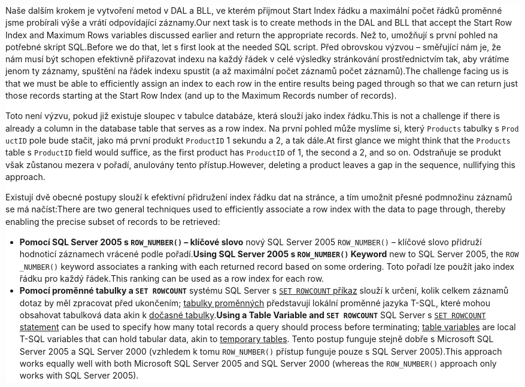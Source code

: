 <span data-ttu-id="53c2e-178">Naše dalším krokem je vytvoření metod v DAL a BLL, ve kterém přijmout Start Index řádku a maximální počet řádků proměnné jsme probírali výše a vrátí odpovídající záznamy.</span><span class="sxs-lookup"><span data-stu-id="53c2e-178">Our next task is to create methods in the DAL and BLL that accept the Start Row Index and Maximum Rows variables discussed earlier and return the appropriate records.</span></span> <span data-ttu-id="53c2e-179">Než to, umožňují s první pohled na potřebné skript SQL.</span><span class="sxs-lookup"><span data-stu-id="53c2e-179">Before we do that, let s first look at the needed SQL script.</span></span> <span data-ttu-id="53c2e-180">Před obrovskou výzvou – směřující nám je, že nám musí být schopen efektivně přiřazovat indexu na každý řádek v celé výsledky stránkování prostřednictvím tak, aby vrátíme jenom ty záznamy, spuštění na řádek indexu spustit (a až maximální počet záznamů počet záznamů).</span><span class="sxs-lookup"><span data-stu-id="53c2e-180">The challenge facing us is that we must be able to efficiently assign an index to each row in the entire results being paged through so that we can return just those records starting at the Start Row Index (and up to the Maximum Records number of records).</span></span>

<span data-ttu-id="53c2e-181">Toto není výzvu, pokud již existuje sloupec v tabulce databáze, která slouží jako index řádku.</span><span class="sxs-lookup"><span data-stu-id="53c2e-181">This is not a challenge if there is already a column in the database table that serves as a row index.</span></span> <span data-ttu-id="53c2e-182">Na první pohled může myslíme si, který `Products` tabulky s `ProductID` pole bude stačit, jako má první produkt `ProductID` 1 sekundu a 2, a tak dále.</span><span class="sxs-lookup"><span data-stu-id="53c2e-182">At first glance we might think that the `Products` table s `ProductID` field would suffice, as the first product has `ProductID` of 1, the second a 2, and so on.</span></span> <span data-ttu-id="53c2e-183">Odstraňuje se produkt však zůstanou mezera v pořadí, anulovány tento přístup.</span><span class="sxs-lookup"><span data-stu-id="53c2e-183">However, deleting a product leaves a gap in the sequence, nullifying this approach.</span></span>

<span data-ttu-id="53c2e-184">Existují dvě obecné postupy slouží k efektivní přidružení index řádku dat na stránce, a tím umožnit přesné podmnožinu záznamů se má načíst:</span><span class="sxs-lookup"><span data-stu-id="53c2e-184">There are two general techniques used to efficiently associate a row index with the data to page through, thereby enabling the precise subset of records to be retrieved:</span></span>

- <span data-ttu-id="53c2e-185">**Pomocí SQL Server 2005 s `ROW_NUMBER()` – klíčové slovo** nový SQL Server 2005 `ROW_NUMBER()` – klíčové slovo přidruží hodnoticí záznamech vrácené podle pořadí.</span><span class="sxs-lookup"><span data-stu-id="53c2e-185">**Using SQL Server 2005 s `ROW_NUMBER()` Keyword** new to SQL Server 2005, the `ROW_NUMBER()` keyword associates a ranking with each returned record based on some ordering.</span></span> <span data-ttu-id="53c2e-186">Toto pořadí lze použít jako index řádku pro každý řádek.</span><span class="sxs-lookup"><span data-stu-id="53c2e-186">This ranking can be used as a row index for each row.</span></span>
- <span data-ttu-id="53c2e-187">**Pomocí proměnné tabulky a `SET ROWCOUNT`**  systému SQL Server s [ `SET ROWCOUNT` příkaz](https://msdn.microsoft.com/library/ms188774.aspx) slouží k určení, kolik celkem záznamů dotaz by měl zpracovat před ukončením; [tabulky proměnných](http://www.sqlteam.com/item.asp?ItemID=9454) představují lokální proměnné jazyka T-SQL, které mohou obsahovat tabulková data akin k [dočasné tabulky](http://www.sqlteam.com/item.asp?ItemID=2029).</span><span class="sxs-lookup"><span data-stu-id="53c2e-187">**Using a Table Variable and `SET ROWCOUNT`** SQL Server s [`SET ROWCOUNT` statement](https://msdn.microsoft.com/library/ms188774.aspx) can be used to specify how many total records a query should process before terminating; [table variables](http://www.sqlteam.com/item.asp?ItemID=9454) are local T-SQL variables that can hold tabular data, akin to [temporary tables](http://www.sqlteam.com/item.asp?ItemID=2029).</span></span> <span data-ttu-id="53c2e-188">Tento postup funguje stejně dobře s Microsoft SQL Server 2005 a SQL Server 2000 (vzhledem k tomu `ROW_NUMBER()` přístup funguje pouze s SQL Server 2005).</span><span class="sxs-lookup"><span data-stu-id="53c2e-188">This approach works equally well with both Microsoft SQL Server 2005 and SQL Server 2000 (whereas the `ROW_NUMBER()` approach only works with SQL Server 2005).</span></span>  
  